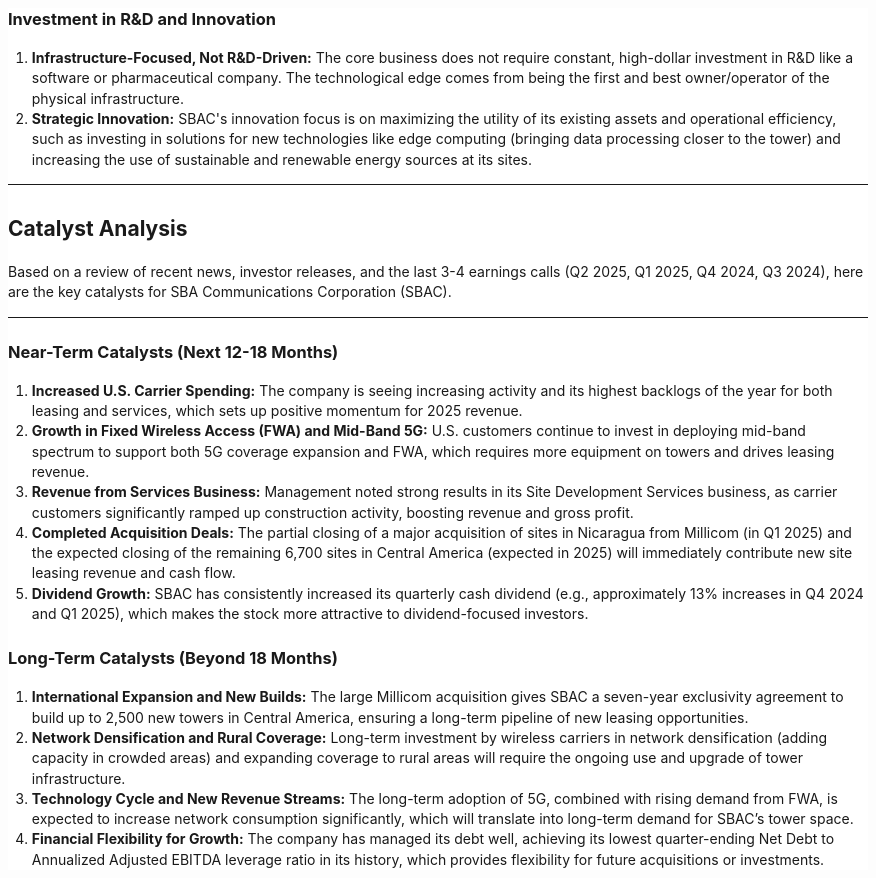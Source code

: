 ### Investment in R&D and Innovation

1.  **Infrastructure-Focused, Not R&D-Driven:** The core business does not require constant, high-dollar investment in R&D like a software or pharmaceutical company. The technological edge comes from being the first and best owner/operator of the physical infrastructure.
2.  **Strategic Innovation:** SBAC's innovation focus is on maximizing the utility of its existing assets and operational efficiency, such as investing in solutions for new technologies like edge computing (bringing data processing closer to the tower) and increasing the use of sustainable and renewable energy sources at its sites.

---

## Catalyst Analysis

Based on a review of recent news, investor releases, and the last 3-4 earnings calls (Q2 2025, Q1 2025, Q4 2024, Q3 2024), here are the key catalysts for SBA Communications Corporation (SBAC).

***

### Near-Term Catalysts (Next 12-18 Months)

1.  **Increased U.S. Carrier Spending:** The company is seeing increasing activity and its highest backlogs of the year for both leasing and services, which sets up positive momentum for 2025 revenue.
2.  **Growth in Fixed Wireless Access (FWA) and Mid-Band 5G:** U.S. customers continue to invest in deploying mid-band spectrum to support both 5G coverage expansion and FWA, which requires more equipment on towers and drives leasing revenue.
3.  **Revenue from Services Business:** Management noted strong results in its Site Development Services business, as carrier customers significantly ramped up construction activity, boosting revenue and gross profit.
4.  **Completed Acquisition Deals:** The partial closing of a major acquisition of sites in Nicaragua from Millicom (in Q1 2025) and the expected closing of the remaining 6,700 sites in Central America (expected in 2025) will immediately contribute new site leasing revenue and cash flow.
5.  **Dividend Growth:** SBAC has consistently increased its quarterly cash dividend (e.g., approximately 13% increases in Q4 2024 and Q1 2025), which makes the stock more attractive to dividend-focused investors.

### Long-Term Catalysts (Beyond 18 Months)

1.  **International Expansion and New Builds:** The large Millicom acquisition gives SBAC a seven-year exclusivity agreement to build up to 2,500 new towers in Central America, ensuring a long-term pipeline of new leasing opportunities.
2.  **Network Densification and Rural Coverage:** Long-term investment by wireless carriers in network densification (adding capacity in crowded areas) and expanding coverage to rural areas will require the ongoing use and upgrade of tower infrastructure.
3.  **Technology Cycle and New Revenue Streams:** The long-term adoption of 5G, combined with rising demand from FWA, is expected to increase network consumption significantly, which will translate into long-term demand for SBAC’s tower space.
4.  **Financial Flexibility for Growth:** The company has managed its debt well, achieving its lowest quarter-ending Net Debt to Annualized Adjusted EBITDA leverage ratio in its history, which provides flexibility for future acquisitions or investments.
